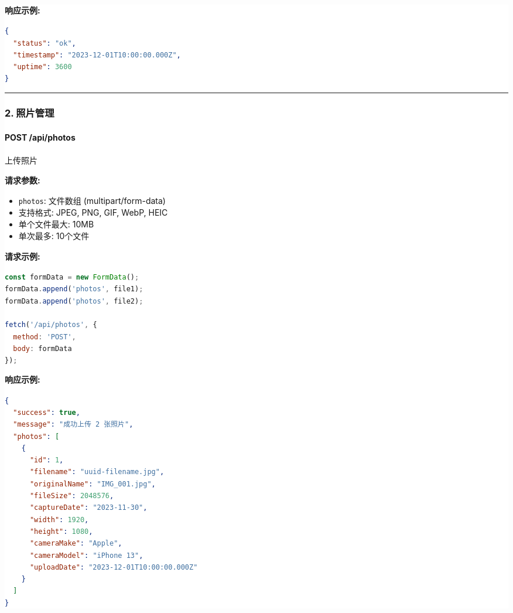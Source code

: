 **响应示例:**
```json
{
  "status": "ok",
  "timestamp": "2023-12-01T10:00:00.000Z",
  "uptime": 3600
}
```

---

### 2. 照片管理

#### POST /api/photos
上传照片

**请求参数:**
- `photos`: 文件数组 (multipart/form-data)
- 支持格式: JPEG, PNG, GIF, WebP, HEIC
- 单个文件最大: 10MB
- 单次最多: 10个文件

**请求示例:**
```javascript
const formData = new FormData();
formData.append('photos', file1);
formData.append('photos', file2);

fetch('/api/photos', {
  method: 'POST',
  body: formData
});
```

**响应示例:**
```json
{
  "success": true,
  "message": "成功上传 2 张照片",
  "photos": [
    {
      "id": 1,
      "filename": "uuid-filename.jpg",
      "originalName": "IMG_001.jpg",
      "fileSize": 2048576,
      "captureDate": "2023-11-30",
      "width": 1920,
      "height": 1080,
      "cameraMake": "Apple",
      "cameraModel": "iPhone 13",
      "uploadDate": "2023-12-01T10:00:00.000Z"
    }
  ]
}
```
